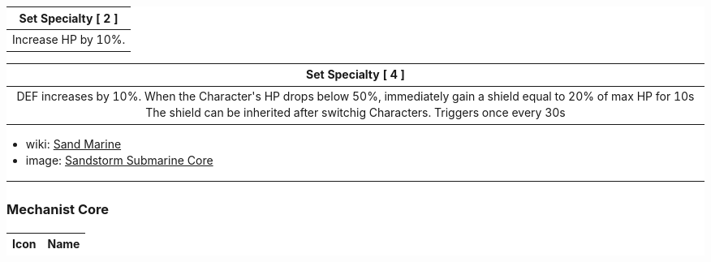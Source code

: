 
| Set Specialty [ 2 ] |
| :-: |
| Increase HP by 10%. |

| Set Specialty [ 4 ] |
| :-: |
| DEF increases by 10%. When the Character's HP drops below 50%, immediately gain a shield equal to 20% of max HP for 10s The shield can be inherited after switchig Characters. Triggers once every 30s | 


- wiki: [Sand Marine](https://metalslug.fandom.com/wiki/Sand_Marine)
- image: [Sandstorm Submarine Core](/cores/images/SandstormSubmarineCore.png)

---

### Mechanist Core
| Icon | Name |
|:---:|:---:|